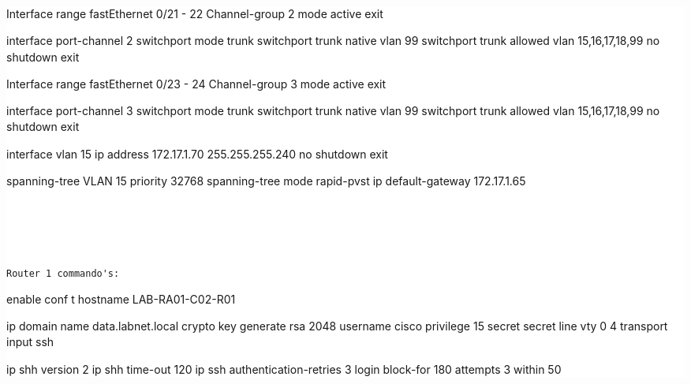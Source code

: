 Interface range fastEthernet 0/21 - 22
Channel-group 2 mode active
exit

interface port-channel 2
switchport mode trunk
switchport trunk native vlan 99
switchport trunk allowed vlan 15,16,17,18,99
no shutdown
exit

Interface range fastEthernet 0/23 - 24
Channel-group 3 mode active
exit

interface port-channel 3
switchport mode trunk
switchport trunk native vlan 99
switchport trunk allowed vlan 15,16,17,18,99
no shutdown
exit

interface vlan 15
ip address 172.17.1.70 255.255.255.240
no shutdown
exit

spanning-tree VLAN 15 priority 32768
spanning-tree mode rapid-pvst
ip default-gateway 172.17.1.65


```




Router 1 commando's:

```
enable
conf t
hostname LAB-RA01-C02-R01

ip domain name data.labnet.local
crypto key generate rsa
2048
username cisco privilege 15 secret secret
line vty 0 4
transport input ssh

ip shh version 2
ip shh time-out 120
ip ssh authentication-retries 3
login block-for 180 attempts 3 within 50
